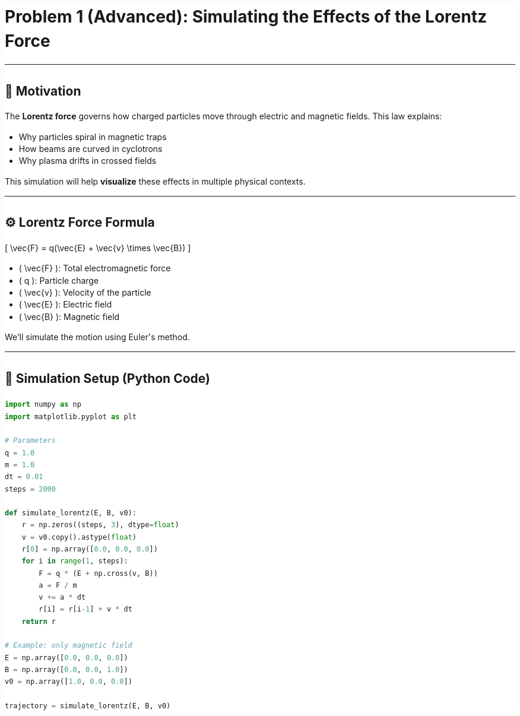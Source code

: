 # Problem 1 (Advanced): Simulating the Effects of the Lorentz Force

---

## 🧠 Motivation

The **Lorentz force** governs how charged particles move through electric and magnetic fields. This law explains:

- Why particles spiral in magnetic traps  
- How beams are curved in cyclotrons  
- Why plasma drifts in crossed fields  

This simulation will help **visualize** these effects in multiple physical contexts.

---

## ⚙️ Lorentz Force Formula

\[
\vec{F} = q(\vec{E} + \vec{v} \times \vec{B})
\]

- \( \vec{F} \): Total electromagnetic force  
- \( q \): Particle charge  
- \( \vec{v} \): Velocity of the particle  
- \( \vec{E} \): Electric field  
- \( \vec{B} \): Magnetic field  

We’ll simulate the motion using Euler's method.

---

## 🔬 Simulation Setup (Python Code)

```python
import numpy as np
import matplotlib.pyplot as plt

# Parameters
q = 1.0
m = 1.0
dt = 0.01
steps = 2000

def simulate_lorentz(E, B, v0):
    r = np.zeros((steps, 3), dtype=float)
    v = v0.copy().astype(float)
    r[0] = np.array([0.0, 0.0, 0.0])
    for i in range(1, steps):
        F = q * (E + np.cross(v, B))
        a = F / m
        v += a * dt
        r[i] = r[i-1] + v * dt
    return r

# Example: only magnetic field
E = np.array([0.0, 0.0, 0.0])
B = np.array([0.0, 0.0, 1.0])
v0 = np.array([1.0, 0.0, 0.0])

trajectory = simulate_lorentz(E, B, v0)

```
